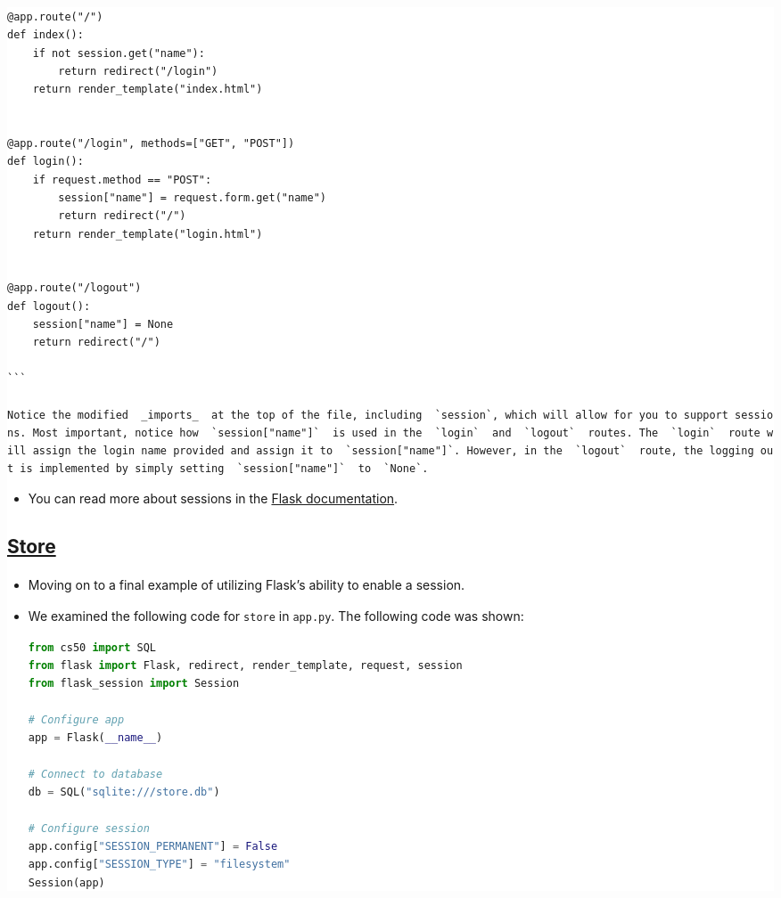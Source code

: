     @app.route("/")
    def index():
        if not session.get("name"):
            return redirect("/login")
        return render_template("index.html")
    
    
    @app.route("/login", methods=["GET", "POST"])
    def login():
        if request.method == "POST":
            session["name"] = request.form.get("name")
            return redirect("/")
        return render_template("login.html")
    
    
    @app.route("/logout")
    def logout():
        session["name"] = None
        return redirect("/")
    
    ```
    
    Notice the modified  _imports_  at the top of the file, including  `session`, which will allow for you to support sessions. Most important, notice how  `session["name"]`  is used in the  `login`  and  `logout`  routes. The  `login`  route will assign the login name provided and assign it to  `session["name"]`. However, in the  `logout`  route, the logging out is implemented by simply setting  `session["name"]`  to  `None`.
    
-   You can read more about sessions in the  [Flask documentation](https://flask.palletsprojects.com/en/2.2.x/api/?highlight=session#flask.session).

## [Store](https://cs50.harvard.edu/x/2023/notes/9/#store)

-   Moving on to a final example of utilizing Flask’s ability to enable a session.
-   We examined the following code for  `store`  in  `app.py`. The following code was shown:
    
    ```py
    from cs50 import SQL
    from flask import Flask, redirect, render_template, request, session
    from flask_session import Session
    
    # Configure app
    app = Flask(__name__)
    
    # Connect to database
    db = SQL("sqlite:///store.db")
    
    # Configure session
    app.config["SESSION_PERMANENT"] = False
    app.config["SESSION_TYPE"] = "filesystem"
    Session(app)
    